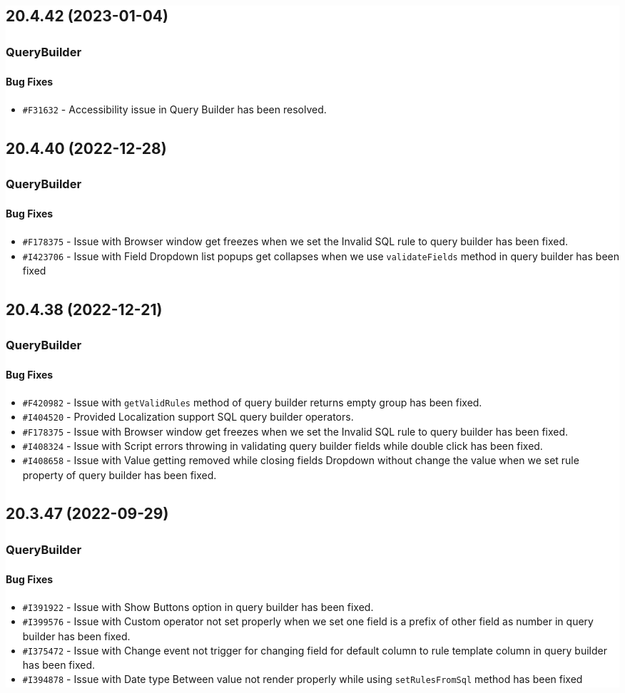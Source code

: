 ## 20.4.42 (2023-01-04)

### QueryBuilder

#### Bug Fixes

- `#F31632` -  Accessibility issue in Query Builder has been resolved.

## 20.4.40 (2022-12-28)

### QueryBuilder

#### Bug Fixes

- `#F178375` - Issue with Browser window get freezes when we set the Invalid SQL rule to query builder has been fixed.
- `#I423706` - Issue with Field Dropdown list popups get collapses when we use `validateFields` method in query builder has been fixed

## 20.4.38 (2022-12-21)

### QueryBuilder

#### Bug Fixes

- `#F420982` - Issue with `getValidRules` method of query builder returns empty group has been fixed.
- `#I404520` - Provided Localization support SQL query builder operators.
- `#F178375` - Issue with Browser window get freezes when we set the Invalid SQL rule to query builder has been fixed.
- `#I408324` - Issue with Script errors throwing in validating query builder fields while double click has been fixed.
- `#I408658` - Issue with Value getting removed while closing fields Dropdown without change the value when we set rule property of query builder has been fixed.

## 20.3.47 (2022-09-29)

### QueryBuilder

#### Bug Fixes

- `#I391922` - Issue with Show Buttons option in query builder has been fixed.
- `#I399576` - Issue with Custom operator not set properly when we set one field is a prefix of other field as number in query builder has been fixed.
- `#I375472` - Issue with Change event not trigger for changing field for default column to rule template column in query builder has been fixed.
- `#I394878` - Issue with Date type Between value not render properly while using `setRulesFromSql` method has been fixed
